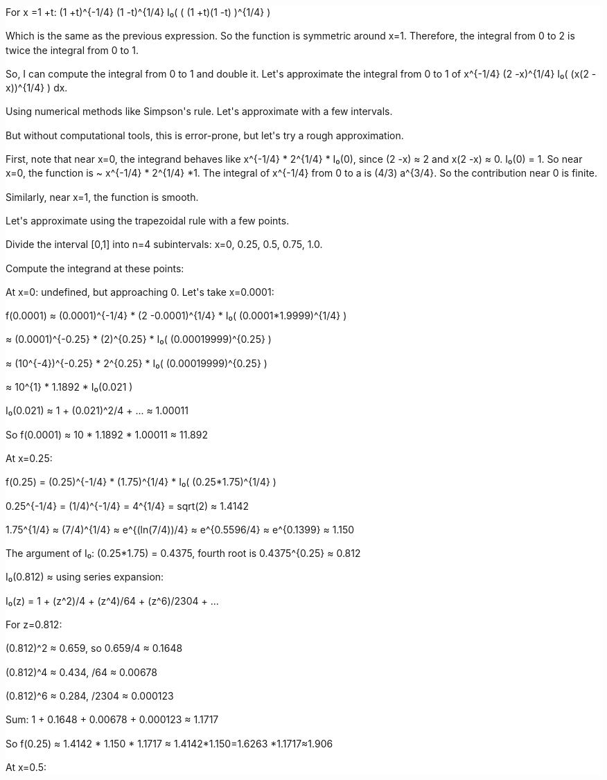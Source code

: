 For x =1 +t: (1 +t)^{-1/4} (1 -t)^{1/4} I₀( ( (1 +t)(1 -t) )^{1/4} )

Which is the same as the previous expression. So the function is symmetric around x=1. Therefore, the integral from 0 to 2 is twice the integral from 0 to 1.

So, I can compute the integral from 0 to 1 and double it. Let's approximate the integral from 0 to 1 of x^{-1/4} (2 -x)^{1/4} I₀( (x(2 -x))^{1/4} ) dx.

Using numerical methods like Simpson's rule. Let's approximate with a few intervals.

But without computational tools, this is error-prone, but let's try a rough approximation.

First, note that near x=0, the integrand behaves like x^{-1/4} * 2^{1/4} * I₀(0), since (2 -x) ≈ 2 and x(2 -x) ≈ 0. I₀(0) = 1. So near x=0, the function is ~ x^{-1/4} * 2^{1/4} *1. The integral of x^{-1/4} from 0 to a is (4/3) a^{3/4}. So the contribution near 0 is finite.

Similarly, near x=1, the function is smooth.

Let's approximate using the trapezoidal rule with a few points.

Divide the interval [0,1] into n=4 subintervals: x=0, 0.25, 0.5, 0.75, 1.0.

Compute the integrand at these points:

At x=0: undefined, but approaching 0. Let's take x=0.0001:

f(0.0001) ≈ (0.0001)^{-1/4} * (2 -0.0001)^{1/4} * I₀( (0.0001*1.9999)^{1/4} )

≈ (0.0001)^{-0.25} * (2)^{0.25} * I₀( (0.00019999)^{0.25} )

≈ (10^{-4})^{-0.25} * 2^{0.25} * I₀( (0.00019999)^{0.25} )

≈ 10^{1} * 1.1892 * I₀(0.021 )

I₀(0.021) ≈ 1 + (0.021)^2/4 + ... ≈ 1.00011

So f(0.0001) ≈ 10 * 1.1892 * 1.00011 ≈ 11.892

At x=0.25:

f(0.25) = (0.25)^{-1/4} * (1.75)^{1/4} * I₀( (0.25*1.75)^{1/4} )

0.25^{-1/4} = (1/4)^{-1/4} = 4^{1/4} = sqrt(2) ≈ 1.4142

1.75^{1/4} ≈ (7/4)^{1/4} ≈ e^{(ln(7/4))/4} ≈ e^{0.5596/4} ≈ e^{0.1399} ≈ 1.150

The argument of I₀: (0.25*1.75) = 0.4375, fourth root is 0.4375^{0.25} ≈ 0.812

I₀(0.812) ≈ using series expansion:

I₀(z) = 1 + (z^2)/4 + (z^4)/64 + (z^6)/2304 + ...

For z=0.812:

(0.812)^2 ≈ 0.659, so 0.659/4 ≈ 0.1648

(0.812)^4 ≈ 0.434, /64 ≈ 0.00678

(0.812)^6 ≈ 0.284, /2304 ≈ 0.000123

Sum: 1 + 0.1648 + 0.00678 + 0.000123 ≈ 1.1717

So f(0.25) ≈ 1.4142 * 1.150 * 1.1717 ≈ 1.4142*1.150=1.6263 *1.1717≈1.906

At x=0.5:
